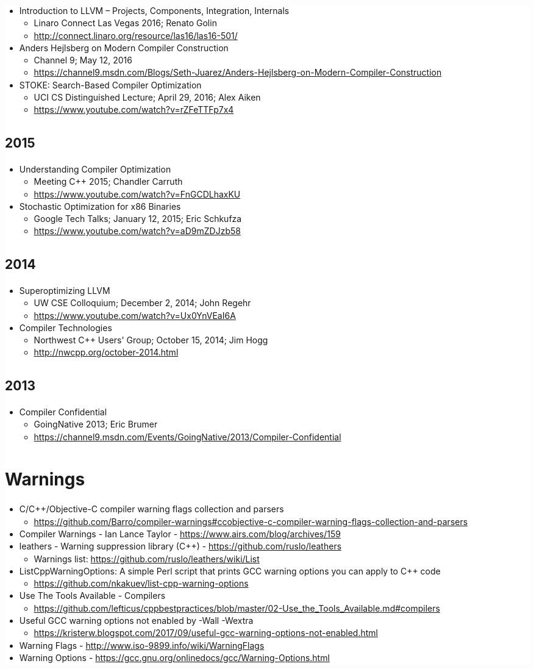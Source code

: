 - Introduction to LLVM – Projects, Components, Integration, Internals
	- Linaro Connect Las Vegas 2016; Renato Golin
	- http://connect.linaro.org/resource/las16/las16-501/
- Anders Hejlsberg on Modern Compiler Construction
	- Channel 9; May 12, 2016
	- https://channel9.msdn.com/Blogs/Seth-Juarez/Anders-Hejlsberg-on-Modern-Compiler-Construction
- STOKE: Search-Based Compiler Optimization
	- UCI CS Distinguished Lecture; April 29, 2016; Alex Aiken
	- https://www.youtube.com/watch?v=rZFeTTFp7x4

## 2015

- Understanding Compiler Optimization
	- Meeting C++ 2015; Chandler Carruth
	- https://www.youtube.com/watch?v=FnGCDLhaxKU
- Stochastic Optimization for x86 Binaries
	- Google Tech Talks; January 12, 2015; Eric Schkufza
	- https://www.youtube.com/watch?v=aD9mZDJzb58

## 2014

- Superoptimizing LLVM
	- UW CSE Colloquium; December 2, 2014; John Regehr
	- https://www.youtube.com/watch?v=Ux0YnVEaI6A
- Compiler Technologies
	- Northwest C++ Users' Group; October 15, 2014; Jim Hogg
	- http://nwcpp.org/october-2014.html

## 2013

- Compiler Confidential
	- GoingNative 2013; Eric Brumer
	- https://channel9.msdn.com/Events/GoingNative/2013/Compiler-Confidential

# Warnings

- C/C++/Objective-C compiler warning flags collection and parsers
	- https://github.com/Barro/compiler-warnings#ccobjective-c-compiler-warning-flags-collection-and-parsers
- Compiler Warnings - Ian Lance Taylor - https://www.airs.com/blog/archives/159
- leathers - Warning suppression library (C++) - https://github.com/ruslo/leathers
	- Warnings list: https://github.com/ruslo/leathers/wiki/List
- ListCppWarningOptions: A simple Perl script that prints GCC warning options you can apply to C++ code
	- https://github.com/nkakuev/list-cpp-warning-options
- Use The Tools Available - Compilers
	- https://github.com/lefticus/cppbestpractices/blob/master/02-Use_the_Tools_Available.md#compilers
- Useful GCC warning options not enabled by -Wall -Wextra
	- https://kristerw.blogspot.com/2017/09/useful-gcc-warning-options-not-enabled.html
- Warning Flags - http://www.iso-9899.info/wiki/WarningFlags
- Warning Options - https://gcc.gnu.org/onlinedocs/gcc/Warning-Options.html
